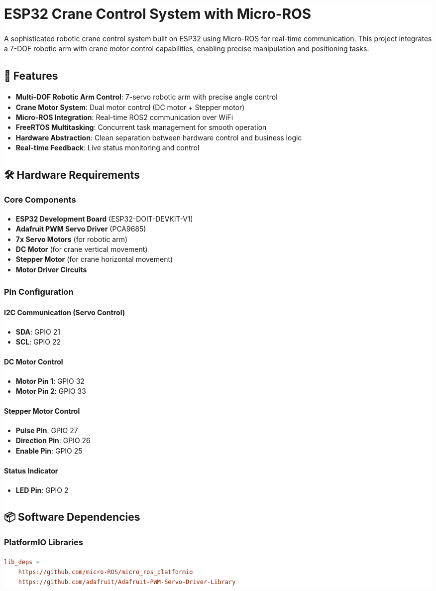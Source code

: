 # ESP32 Crane Control System with Micro-ROS

A sophisticated robotic crane control system built on ESP32 using Micro-ROS for real-time communication. This project integrates a 7-DOF robotic arm with crane motor control capabilities, enabling precise manipulation and positioning tasks.

## 🚀 Features

- **Multi-DOF Robotic Arm Control**: 7-servo robotic arm with precise angle control
- **Crane Motor System**: Dual motor control (DC motor + Stepper motor)
- **Micro-ROS Integration**: Real-time ROS2 communication over WiFi
- **FreeRTOS Multitasking**: Concurrent task management for smooth operation
- **Hardware Abstraction**: Clean separation between hardware control and business logic
- **Real-time Feedback**: Live status monitoring and control

## 🛠️ Hardware Requirements

### Core Components
- **ESP32 Development Board** (ESP32-DOIT-DEVKIT-V1)
- **Adafruit PWM Servo Driver** (PCA9685)
- **7x Servo Motors** (for robotic arm)
- **DC Motor** (for crane vertical movement)
- **Stepper Motor** (for crane horizontal movement)
- **Motor Driver Circuits**

### Pin Configuration

#### I2C Communication (Servo Control)
- **SDA**: GPIO 21
- **SCL**: GPIO 22

#### DC Motor Control
- **Motor Pin 1**: GPIO 32
- **Motor Pin 2**: GPIO 33

#### Stepper Motor Control
- **Pulse Pin**: GPIO 27
- **Direction Pin**: GPIO 26
- **Enable Pin**: GPIO 25

#### Status Indicator
- **LED Pin**: GPIO 2

## 📦 Software Dependencies

### PlatformIO Libraries
```ini
lib_deps =
    https://github.com/micro-ROS/micro_ros_platformio
    https://github.com/adafruit/Adafruit-PWM-Servo-Driver-Library
```
